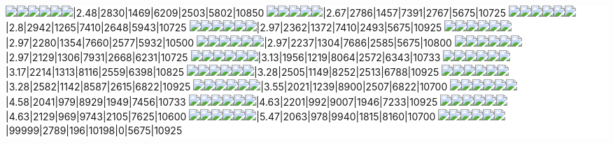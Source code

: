 ![](/item/3153.png)![](/item/6333.png)![](/item/3142.png)![](/item/1055.png)![](/item/1036.png)![](/item/1036.png)|2.48|2830|1469|6209|2503|5802|10850
![](/item/3026.png)![](/item/3142.png)![](/item/3153.png)![](/item/1055.png)![](/item/1037.png)|2.67|2786|1457|7391|2767|5675|10725
![](/item/3026.png)![](/item/6676.png)![](/item/6692.png)![](/item/1001.png)![](/item/1055.png)![](/item/1037.png)|2.8|2942|1265|7410|2648|5943|10725
![](/item/3153.png)![](/item/3026.png)![](/item/6696.png)![](/item/1001.png)![](/item/1055.png)![](/item/1037.png)|2.97|2362|1372|7410|2493|5675|10925
![](/item/3153.png)![](/item/3026.png)![](/item/6692.png)![](/item/1001.png)![](/item/1055.png)![](/item/1036.png)|2.97|2280|1354|7660|2577|5932|10500
![](/item/3153.png)![](/item/3026.png)![](/item/3074.png)![](/item/1001.png)![](/item/1055.png)![](/item/1036.png)|2.97|2237|1304|7686|2585|5675|10800
![](/item/3153.png)![](/item/3026.png)![](/item/6609.png)![](/item/1001.png)![](/item/1055.png)![](/item/1037.png)|2.97|2129|1306|7931|2668|6231|10725
![](/item/3153.png)![](/item/3026.png)![](/item/3078.png)![](/item/1001.png)![](/item/1055.png)![](/item/1036.png)|3.13|1956|1219|8064|2572|6343|10733
![](/item/3153.png)![](/item/3026.png)![](/item/3814.png)![](/item/1001.png)![](/item/1055.png)![](/item/1037.png)|3.17|2214|1313|8116|2559|6398|10825
![](/item/3026.png)![](/item/6676.png)![](/item/3748.png)![](/item/1001.png)![](/item/1055.png)![](/item/1037.png)|3.28|2505|1149|8252|2513|6788|10925
![](/item/3026.png)![](/item/6676.png)![](/item/6333.png)![](/item/1001.png)![](/item/1055.png)![](/item/1037.png)|3.28|2582|1142|8587|2615|6822|10925
![](/item/3153.png)![](/item/6333.png)![](/item/3026.png)![](/item/1001.png)![](/item/1055.png)![](/item/1036.png)|3.55|2021|1239|8900|2507|6822|10700
![](/item/3748.png)![](/item/3026.png)![](/item/3078.png)![](/item/1001.png)![](/item/1055.png)![](/item/1036.png)|4.58|2041|979|8929|1949|7456|10733
![](/item/3071.png)![](/item/3026.png)![](/item/6630.png)![](/item/1001.png)![](/item/1055.png)![](/item/1037.png)|4.63|2201|992|9007|1946|7233|10925
![](/item/6333.png)![](/item/3026.png)![](/item/6630.png)![](/item/1001.png)![](/item/1055.png)![](/item/1036.png)|4.63|2129|969|9743|2105|7625|10600
![](/item/3748.png)![](/item/3026.png)![](/item/6333.png)![](/item/1001.png)![](/item/1055.png)![](/item/1036.png)|5.47|2063|978|9940|1815|8160|10700
![](/item/3072.png)![](/item/3026.png)![](/item/6691.png)![](/item/1001.png)![](/item/1055.png)![](/item/1037.png)|99999|2789|196|10198|0|5675|10925










































